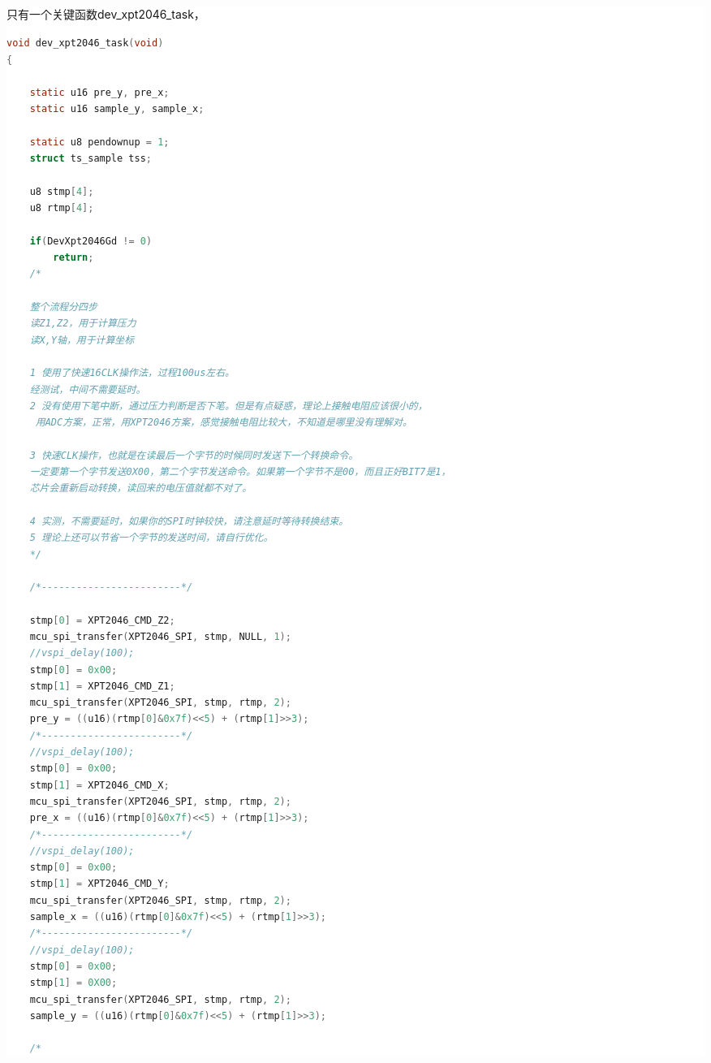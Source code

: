 只有一个关键函数dev_xpt2046_task，
```c {.line-numbers}
void dev_xpt2046_task(void)
{

	static u16 pre_y, pre_x;
	static u16 sample_y, sample_x;

	static u8 pendownup = 1;
	struct ts_sample tss;

	u8 stmp[4];
	u8 rtmp[4];

	if(DevXpt2046Gd != 0)
		return;
	/*

	整个流程分四步
	读Z1,Z2，用于计算压力
	读X,Y轴，用于计算坐标

	1 使用了快速16CLK操作法，过程100us左右。
	经测试，中间不需要延时。
	2 没有使用下笔中断，通过压力判断是否下笔。但是有点疑惑，理论上接触电阻应该很小的，
	 用ADC方案，正常，用XPT2046方案，感觉接触电阻比较大，不知道是哪里没有理解对。

	3 快速CLK操作，也就是在读最后一个字节的时候同时发送下一个转换命令。
	一定要第一个字节发送0X00，第二个字节发送命令。如果第一个字节不是00，而且正好BIT7是1，
	芯片会重新启动转换，读回来的电压值就都不对了。

	4 实测，不需要延时，如果你的SPI时钟较快，请注意延时等待转换结束。
	5 理论上还可以节省一个字节的发送时间，请自行优化。
	*/

	/*------------------------*/

	stmp[0] = XPT2046_CMD_Z2;
	mcu_spi_transfer(XPT2046_SPI, stmp, NULL, 1);
	//vspi_delay(100);
	stmp[0] = 0x00;
	stmp[1] = XPT2046_CMD_Z1;
	mcu_spi_transfer(XPT2046_SPI, stmp, rtmp, 2);
	pre_y = ((u16)(rtmp[0]&0x7f)<<5) + (rtmp[1]>>3);
	/*------------------------*/
	//vspi_delay(100);
	stmp[0] = 0x00;
	stmp[1] = XPT2046_CMD_X;
	mcu_spi_transfer(XPT2046_SPI, stmp, rtmp, 2);
	pre_x = ((u16)(rtmp[0]&0x7f)<<5) + (rtmp[1]>>3);
	/*------------------------*/
	//vspi_delay(100);
	stmp[0] = 0x00;
	stmp[1] = XPT2046_CMD_Y;
	mcu_spi_transfer(XPT2046_SPI, stmp, rtmp, 2);
	sample_x = ((u16)(rtmp[0]&0x7f)<<5) + (rtmp[1]>>3);
	/*------------------------*/
	//vspi_delay(100);
	stmp[0] = 0x00;
	stmp[1] = 0X00;
	mcu_spi_transfer(XPT2046_SPI, stmp, rtmp, 2);
	sample_y = ((u16)(rtmp[0]&0x7f)<<5) + (rtmp[1]>>3);

	/*
```